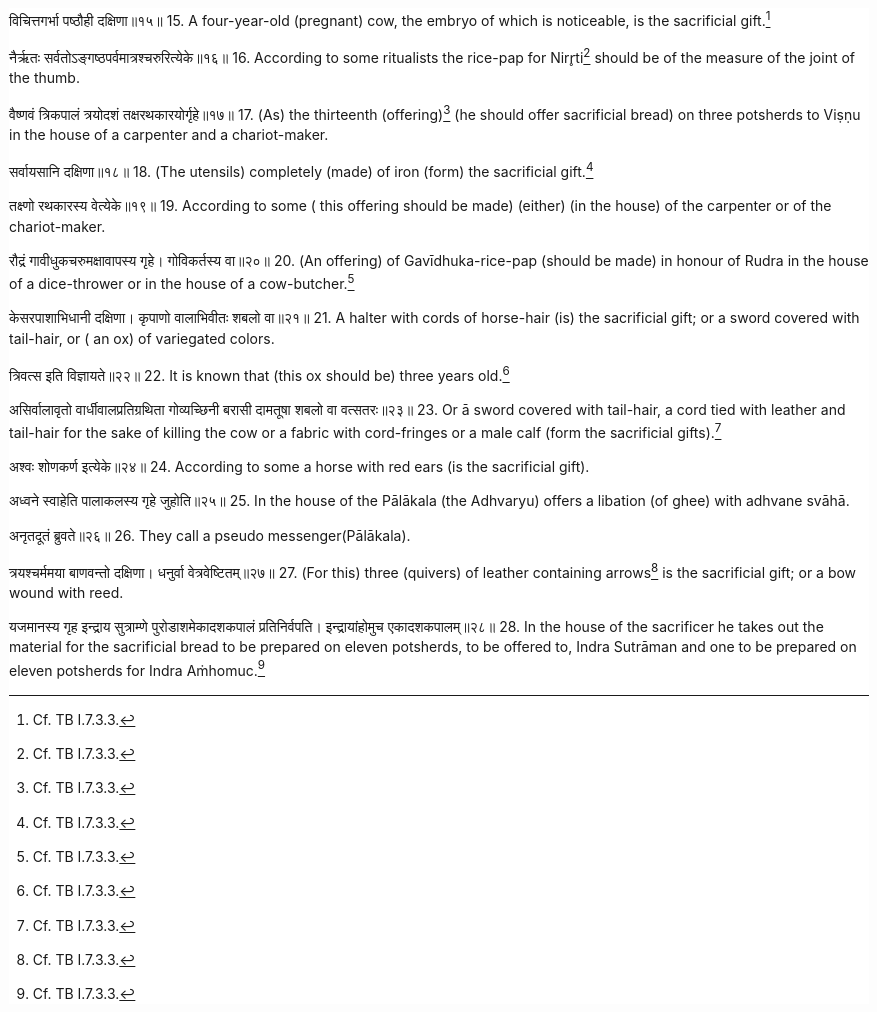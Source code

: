 
विचित्तगर्भा पष्ठौही दक्षिणा॥१५॥
15. A four-year-old (pregnant) cow, the embryo of which is noticeable, is the sacrificial gift.[^1]   

[^1]: Cf. TB I.7.3.3. 

नैर्ऋतः सर्वतोऽङ्गष्ठपर्वमात्रश्चरुरित्येके॥१६॥
16. According to some ritualists the rice-pap for Nirr̥ti[^1] should be of the measure of the joint of the thumb.  

[^1]: In one of the Ratnin offerings an offering of rice-pap to Nirr̥ti is to be made in the residence of the discarded wife. In this Sūtra the measure of that rice-pap is mentioned.   



वैष्णवं त्रिकपालं त्रयोदशं तक्षरथकारयोर्गृहे॥१७॥
17. (As) the thirteenth (offering)[^1] (he should offer sacrificial bread) on three potsherds to Viṣṇu in the house of a carpenter and a chariot-maker.  

[^1]: Cf. MS II.6.5.  

सर्वायसानि दक्षिणा॥१८॥
18. (The utensils) completely (made) of iron (form) the sacrificial gift.[^1]   

[^1]: Cf. MS II.6.5. 

तक्ष्णो रथकारस्य वेत्येके॥१९॥
19. According to some ( this offering should be made) (either) (in the house) of the carpenter or of the chariot-maker.  


रौद्रं गावीधुकचरुमक्षावापस्य गृहे। गोविकर्तस्य वा॥२०॥
20. (An offering) of Gavīdhuka-rice-pap (should be made) in honour of Rudra in the house of a dice-thrower or in the house of a cow-butcher.[^1]   

[^1]: Cf. KS XV.4; ŚB V.3.1.10. 

केसरपाशाभिधानी दक्षिणा। कृपाणो वालाभिवीतः शबलो वा॥२१॥
21. A halter with cords of horse-hair (is) the sacrificial gift; or a sword covered with tail-hair, or ( an ox) of variegated colors. 


त्रिवत्स इति विज्ञायते॥२२॥
22. It is known that (this ox should be) three years old.[^1]  

[^1]: Cf. MS II.6.5. 


असिर्वालावृतो वार्धीवालप्रतिग्रथिता गोव्यच्छिनी बरासी दामतूषा शबलो वा वत्सतरः॥२३॥
23. Or ā sword covered with tail-hair, a cord tied with leather and tail-hair for the sake of killing the cow or a fabric with cord-fringes or a male calf (form the sacrificial gifts).[^1]   

[^1]: Cp. KS XV.4. 



अश्वः शोणकर्ण इत्येके॥२४॥
24. According to some a horse with red ears (is the sacrificial gift).  


अध्वने स्वाहेति पालाकलस्य गृहे जुहोति॥२५॥
25. In the house of the Pālākala (the Adhvaryu) offers a libation (of ghee) with adhvane svāhā.   

[^1]: Cf. ŚB V.3.1.11.  

अनृतदूतं ब्रुवते॥२६॥
26. They call a pseudo messenger(Pālākala). 

त्रयश्चर्ममया बाणवन्तो दक्षिणा। धनुर्वा वेत्रवेष्टितम्॥२७॥
27. (For this) three (quivers) of leather containing arrows[^1] is the sacrificial gift; or a bow wound with reed.   

[^1]: Cf. ŚB V.3.1.11. 

यजमानस्य गृह इन्द्राय सुत्राम्णे पुरोडाशमेकादशकपालं प्रतिनिर्वपति। इन्द्रायांहोमुच एकादशकपालम्॥२८॥ 
28. In the house of the sacrificer he takes out the material for the sacrificial bread to be prepared on eleven potsherds, to be offered to, Indra Sutrāman and one to be prepared on eleven potsherds for Indra Aṁhomuc.[^1]   


[^1]: Thus the Agniṣṭoma is a one day sacrifice but before the Soma sacrificial day there is one dīkṣā day and three Upasad day. 
[^1]: The Agniṣṭoma day mentioned in XVIII.8.3 is called Pavitra.  
[^2]: See XVIII. 12.1ff.  
[^3]: See XVIII.20.11 ff.  
[^4]: See XVIII .22.9-11.  
[^5]: See XVIII.22.12-17.   
[^6]: See XVIII.22.18-19.   
[^1]: Thus the number of cows to be given is one thousand, four 
[^1]: Not known. 
[^1]: When a big number cows are to be given the procedure may take a long time. Therefore, only a few cow may bé "led” in their proper time i.e should be led (given) literally and others are to be simply assigned to the priests. Thus all the cows need not be 
[^1]: i.e immediately after the Agniṣṭoma-performance mentioned in XVIII.8.3. 
[^1]: See I.23.3.  
[^2]: Cp. TS I.8.1.1; TB I.6.1.1.  
[^1]: Valmīkavapā = fossilized ant-hill.  
[^2]: Cp. KS XV.1; MS II.6.1. 
[^1]: Caland doubts the practicability of this action. Perhaps he has not clearly understood the difference between valmīka (ant-hill) and valmīkavapā (fossilized ant-hill). He understands the word valmīkavapā simply in the sense of “ameisenhaufen” (ant-hill) and therefore he doubts the practicability. Here the word valmīkavapā is used and not the word valmīka (ant-hill). 
[^1]: Thus the offering to the Nirr̥ti is to be performed first. Cf. TB I.6.1.1. 
[^1]: TS 1.8.1.1.  
[^2]: Cf. TB 1.6.1.2.  
[^1]: Iriṇa has been interpreted by Caland as “salty place”. See, however, ŚB V.2.3.2, and the translation of it by Eggeling.  
[^2]: Cf. TB 1.6.1.3.  
[^3]: TS 1.8.1.1. 4. Cf. MS II.6.1; KS XV.1 Caland suggests the meaning of the the word Visraṁsikā as the uprooted upgrowth of plants etc. on a place. He also quotes and discards the view of Tālavr̥ntavāsin who says that Visraṁsikā means the index-fingers I, however, support Tālavr̥ntavāsin.  
[^1]: Cf. (krṣṇatūṣa) TS 1.8.1.1; TB 1.6.1.4. 
[^1]: Cf. KS XV.1; MS II 6.1.  
[^2]: bhinnānta. According to Caland this word means almost the same as “with black fringes”. But if it were the same there was no need of mentioning it as a view of “some" ritualists.  
[^1]: Cf. TB 1.1.1.4. 
[^1]: TS I 8.1.11.  
[^2]: Cf. TB 1.6.1.4.  
[^1]: Cf. TB 1.6.1.5.  
[^1]: There are the folowing seven offerings: i. rice pap for Aditi, ii. sacrificial bread on eleven potsherds for Agni and Viṣṇu, iii. sacrificial bread on eleven potsherds for Agni and Soma, iv. a sacrificial bread on eleven potsherds for Indra, V. a sacrificial bread on eight potsherds for Agni and curds for Indra, vi. a sacrificial breads on twelve potsherds for Indra and Agni, rice-pap for Viśvedevas and rice-pap of Śyāmāka for Soma, vii. rice-pap for Sarasvati and rice-pap for Sarasvat. These seven offerings and the one for Anumati together make the number eight of the offerings mentioned in XVIII.8.10. Cf. TB 1.6.1.11. 
[^1]: According to Caland this means that the Sunāsīrīya should be 
[^1]: Cf. TB 1.7.1.3. 
[^1]: TS 1.8.7.b. The other oblation materials are pap of Gavīdhuka for Rudra, curds for Indra and pap of barley for Varuṇa. 
[^1]: Cf. TS I.8.7.b. 
[^1]: Cp. MS IV.3.4. 
[^1]: In TB I.7.1.5, this offering is called Pañcavattīya and in ŚB V.2.4.4 Pañcavātīya.  
[^1]: TS I.8.7.c.  
[^2]: The formulae contain references to different directions. The formula corresponding to a particular direction is to be used.  
[^1]: Cf. ŚB V.2.4.6.  
[^2]: TS 1.8.7.d.  
[^3]: TS 1.8.7.e.  
[^1]: TS I.8.7f.  
[^2]: See MS II.6.3; KS XV.2.  
[^1]: For this timing see TB I.7.1.6-7. 
[^1]: Achyranthes aspera. This plant has fruits turned backwards.  
[^2]: Cf. MS II.6.3; KS XV.2.  
[^3]: Cf. TB I.7.1.18  
[^4]: Cf. ŚB V.2.4.15. 
[^1]: Cp. TB 1.7.1.8.  
[^2]: Cf. TB 1.7.1.9.  
[^3]: TS 1.8.7.g. 
[^1]: TS 1.8.7.g.  
[^2]: TS 1.8.7.g.  
[^1]: Cf. TS 1.8.7.h.  
[^1]: TB 1.7.1.9.  
[^1]: Cp. XVIII.9.15.  
[^2]: Cf. TS 1.8.8. 
[^1]: Cf. TS 1.8.8. 
[^4]: Cf. MS IV.3.6. 
[^1]: Cf. TS 1.8.8; TB 1.7.2.1-5. These offerings are called Triṣaṁyuktīya-offerings. 
[^1]: Cp. MS IV.3.7.  
[^1]: In MS IV.3.7 in connection with the first Triṣaṁyukta only this has been said. 
[^1]: Cf. TS 1.8.8.; TB 1.7.2.5.  
[^1]: Cp.TS 1.8.8. 
[^1]: Cf. MS IV.8.7.  
[^2]: Cf. TS I.8.8.  
[^1]: Cp. TS I.8.8; MS.II.5.9. 
[^1]: See TB I.7.3.1-7; TS I.8.9.1-2. 
[^1]: Cf. TS I.8.2.9.  
[^1]: This Svṣṭakr̥t-libation forms a part of the offering to Indra (XVIII. 10.28).  
[^2]: TS I.8.9.2.  
[^1]: Cf. TS I.8.9.2-3; KS XV.5.  
[^1]: Cf. TS I.8.9.2.  
[^1]: Cf. TS I.8.9.z. 
[^1]: i.e. the day immediately following the last Ratnin-offering.  
[^2]: The Abhiśecanīya is of Ukthya type: Cf. TB I.8.7.2; Cf.TMB 
[^1]: Cp. X.4.2. 
[^1]: Cf. TS I.8.9.3. 
[^1]: Cf. KS XV.5. 
[^1]: See I.15.6. 
[^1]: See I.24.5.  
[^2]: Cf. TS I.8.9.3. 
[^1]: Cf. TS I.8.9.3. 
[^1]: Cf. KS Xv.5; cp.TB I.7.3.8.  
[^1]: Cf. KS Xv.5. 
[^1]: Cf. KS XV.5. 
[^1]: The pot for Br̥haspati should be below and the pot for Mitra should be above. 
[^1]: Cf. MS II.6.6. The rice-pap for Mitra is thus "self-cooked". 
[^1]: Cf. TB I.7.3.8.  
[^1]: Cf. MS II.6.6; KS XV.5.  
[^2]: Cp. KS XV.5. 
[^1]: See XVIII.20. 11ff. 
[^1]: For Sūtra 2 and 3 cp. ŚB V. 4.5.15. ŚB mentions Brahman 
[^1]: See XI.20.13 and XVII.22.9; cf. also ŚB V.3.3.1; XIII.24.8-9; TS I.8.10.9.  
[^1]: TB I.7.4.4. 
[^1]: Cf. JB V.3.3.15.  
[^2]: Cf. TB I.7.4.2;  
[^3]: TS I.8.10.b-c.  
[^1]: TS I.8.10.d.  
[^2]: The text reading should be kurupañālam rather than karupañcālān.  
[^3]: Cf. MS II.6.9. 
[^1]: Cf. TB I.7.4.4.  
[^2]: TS I.8.10.e-f.  
[^1]: TS I.8.10.9.  
[^2]: Cf. TB I.7.4.4.  
[^1]: Cf. ŚB V.3.5.2.   
[^2]: The text does not contain the word vā (or). We have to assume it. See and cp. XVIII.2.17.  
[^3]: Cf. MS IV.3.9; see XVIII.15.2.  
[^4]: Cf. TB 1.7.10.1; cp. XVIII.18.3-4 and XVIII. 19.15ff.  
[^1]: The first seven potsherds are to be placed with TS IV.6.5.0, the second with TĀ IV.24, and the third with TS IV.6.5.p. For this 
[^1]: For this see 1.25.12. For the offering of the sacrificial bread to Maruts see XVIII. 19.15. 
[^1]: Cf. TB 1.7.5.5.  
[^2]: Cf. ŚB V.3.4.22; cp. ŚB V.3.4.23. 
[^1]: i.e. a river the name of which is masculine. 
[^1]: Parinadīnām. Caland translates “das ūberflisessende(?) Wasser” The question mark indicates that Caland is not sure about the meaning. See also his note on the same.  
[^1]: i.e. reflections. 
[^1]: For Sūtras 1-18 cf TS I.8.11.a, TB I.7.5.5.  
[^1]: TS I.8.11.b. 
[^1]: TS I.8.11.c. 
[^1]: Cf. TB I.7.6.1.  
[^2]: Cf. ŚB XII.8.3.15.  
[^3]: TS I.8.12.a.  
[^4]: Cf. TB I.7.6.1.  
[^5]: TS I.8.12.b.  
[^6]: Cf. TB I.7.6.1.  
[^7]: Cf. TB I.7.6.1.  
[^8]: TS I.8.12.c.  
[^9]: TS I.8.12.d.  
[^10]: Cf. MS IV.4.2; ŚB V.3.5.19.  
[^11]: Cf. ŚB XII.8.3.11-14.  
[^12]: TS I.8.12.e.  
[^13]: Cf. ŚB XII.8.3.11-14. 
[^1]: Cp. TB I.7.8.6; MS IV.4.2.  
[^2]: TS I.8.14.1.  
[^1]: TS I.8.12.f.  
[^2]: See the note on XVIII.5.7.  
[^3]: TS I.8.12.f.  
[^4]: Cf. MS IV.4.3; See the next SŪtra.  
[^1]: In the Sūtra 1, the Uṣṇīṣa(turban) seems to be used for the sake of simply being tied on the top or first garment.  
[^1]: Cf. TB I.7.6.4. 
[^1]: Cf. MS IV.4.3. 
[^1]: Cf. TB I.7.6.5. 
[^1]: Cf. MS IV.4.3.  
[^2]: Cf. ŚB V.3.5.31; TB I.7.6.5.  
[^3]: TS I.8.12.g.  
[^4]: TS I.8.12.h.  
[^5]: Cf. TB I.7.6.8.  
[^6]: TS I.8.12.i.  
[^1]: TS I.8.12.k.  
[^2]: CI. TB I.7.6.8.  
[^1]: TS I.8.12.1. 
[^1]: ŚB V.3.5.30; cp. MS II.6.9. 
[^1]: For the details in this Sūtra cp. MS II.6.9; cp. also TB I.7.6.8.  
[^1]: Cf. MS IV.4.3.  
[^2]: TS I.8.12.m.  
[^1]: Cf. TB I.7.7.1.  
[^1]: TS I.8.13.a-e.  
[^2]: According to TB (1.7.7.1) it is the sacrificer who ascends mentally. Caland suggests this possibility to be more acceptable and according to him the text amendation should be “vā” in the place of “ca”.  
[^1]: Cp. XVIII. 12.11-12. According to TB (1.7.7.3) this is the proper time. 
[^1]: Cp. II. 11.7.  
[^2]: Cf MS II.1.9. For the verse cp. TB II.7.16.4. 
[^1]: Cf. MS II.2.5.  
[^1]: Cf. ŚB V.3.5.3.  
[^2]: TB I.7.8.1.  
[^3]: TS I.8.14.a.  
[^4]: TS I.b.14.b.  
[^5]: MS IV.4.4.  
[^6]: TB I.7.8.2.  
[^1]: Cf. MS IV.4.4.  
[^2]: Cf. TB I.7.8.2; MS IV.4.  
[^3]: TS I.8.14.d.  
[^4]: Cf. TB I.7.8.2.  
[^5]: Cf. MS IV.4.4.  
[^6]: TS I.8.14.e. 
[^1]: See XVIII.16.11.  
[^2]: Cf. TB I.7.7.4-5.  
[^3]: TS I.8.13.h. 
[^1]: Cf. TB I.7.7.5.  
[^2]: TS I.8.13.i. 
[^1]: See XVII.12.11; XVIII.5.6-7.  
[^2]: Cf. ŚB V.4.1.1.17; ŚB V.4.2.1. 
[^1]: TS I.8.14.f.  
[^2]: TS I.8.14.g. The sentence is incomplete. See the next SŪtra. 
[^1]: Cf. TB I.7.8.7; XVIII.13.21. 
[^2]: Thus they first recite TS I.8.14.f on the sacrificer and pour water on him with TS I.8.14.g. 
[^1]: TS I.8.14.h. 
[^1]: Cp. MS IV.4.5; ŚB V.4.2.4-5; BaudhāŚS XII. 11.  
[^2]: TS I.8.14.k. 
[^1]: MS II.6.11.  
[^2]: See XVIII.14.1-4. 
[^1]: TS I.8.14.i.  
[^1]: TS I.8.13.h.  
[^2]: See XVIII.15.8.  
[^1]: See XVIII.15.8.  
[^2]: TS I.8.13.i.  
[^1]: See XVIII.13.22.  
[^1]: Cf. TB I.7.8.7.  
[^2]: Pratihita. Cf. TB I.7.9.2, XVIII.17.3; cf. also ŚB V.4.2.8.  
[^2]: TS I.8.14.m.  
[^1]: MS IV.4.6. Thus for e.g.  
[^1]: e.g.  
[^1]: TS I.8.15.a.  
[^2]: Cf. TB I.7.9.1; cp. XVIII.3.1;3.  
[^3]: TS I.8.15.b.  
[^1]: Cf. TB I.7.9.2.  
[^2]: TS I.8.15.c; cp. XVIII.4.5.  
[^1]: See XVIII.16.14,n.2; cf. also TB I.7.9.1.  
[^2]: Cf. TB I.7.9.2.  
[^1]: TS I.8.15.d. 
[^1]: See XVIII.14.11.  
[^2]: TS I.8.15.e.  
[^1]: TS I.8.15.f.  
[^1]: Cp. XVIII.17.5. 
[^1]: TS I.8.15.a.  
[^1]: Cf. MS IV.4.5.  
[^1]: Cf. TB I.7.9.4.  
[^2]: TS I.8.15.g.  
[^3]: Cf. ŚB V.4.3.20.  
[^4]: TS I.8.15.h.  
[^5]: Cf. MS IV.4.6.  
[^6]: TS I.8.15.i.  
[^1]: TS I.8.15.k.  
[^2]: Cp. TB I.7.9.5-6.  
[^3]: TS I.8.15.1.  
[^1]: Cf. MS IV.4.6.  
[^2]: TS I.8.16.a.  
[^1]: TS I.8.16.b.  
[^2]: Cf. TB I.7.10.1. For this milk-mess see XVIII.12.11. 
[^1]: See MS IV.4.6.  
[^2]: TS I.6.5.e. (See IV.14.3)  
[^3]: Cf. ŚB V.4.3.27. 
[^1]: Cp. ŚB V.4.4.21. 
[^1]: Cf. ŚB V.4.4.1.  
[^2]: MS IV.4.6.  
[^3]: Cp. TB 1.7.10.2 where “hide” is not mentioned.  
[^4]: TS I.8.16.c.  
[^5]: This formula occurs besides here only in SatyāŚs.  
[^1]: TS I.8.16.d.  
[^2]: TS I.8.16.e. 
[^1]: TS I.8.16.f.  
[^1]: TS I.8.16.g.  
[^1]: TS I.8.16.g. 
[^1]: TS I.8.16.g. 
[^1]: TS I.8.16.h.  
[^2]: Cp. TB I.7.10.5; ŚB V.4.4.15. 
[^1]: See TB.I.7.10.5; cp. ŚB V.4.4.19. 
[^1]: Cf. MS IV.4.6.  
[^2]: The sentence is completed in the next Sūtra.  
[^1]: Cf. TB I.7.10.6. 
[^1]: One should read pūrvāgnivāhau instead of purvau agnivāhau: 
[^1]: Cp. MS IV.4.6.  
[^2]: Cf. TB I.7.10.5.  
[^1]: Cf. MS IV.4.6.  
[^2]: TS I.8.16.k. 
[^1]: Cf. MS IV.4.6; AB VIII.20. Pāda seems to be a measurment. 
[^1]: Upadrastāraḥ. Thus the Saṅgrahītr̥, Bhāgadugha and the Kṣattr̥ become the witnesses of the land being given to the Brahman.  
[^1]: For these see XVIII.16.13-16.  
[^2]: Cf. MS IV.4.6. 
[^1]: Cf. TB 1.7.10.5; cf. also AB VII.18; ŚāṅkhāŚS XV.27. 
[^1]: Cf. AB VII.12.  
[^1]: CI. AB VII.18. 
[^1]: See VIII.15.5. 
[^1]: See XVIII.12.11-12; XIII. 18.3-4; cf. TB I.7.10.6. 
[^1]: Cf. TB I.7.10.6. 
[^1]: See XVIII.17.12.  
[^2]: Cf. TB I.7.9.5; cp. ŚB V.4.3.26.  
[^1]: See XVIII.12.11ff. 
[^1]: Cf. TB I.7.10.6.  
[^2]: TS I.8.16.1.a.  
[^1]: TS I.8.16.16  
[^2]: See for these offerings, MS IV.4.7.  
[^1]: See MS IV.4.3. 
[^1]: The Brāhmaṇa-text is not known.  
[^2]: The ritual in connection with the cart (cf. I.16.5-11; I.18.7) is to be done in connection with the basket.  
[^1]: TB 1.8.1.2. These offerings are to be performed one by one on the following days.   
[^2]: The other offerings here are as follows :- a pap for Sarasvatī, a sacrificial bread on twelve potsherds for Savitr̥, a pap for Pūṣan, a pap for Br̥hiaspati, a sacrificial bread on eleven potsherds for Indra, a sacrificial bread on ten potsherds for Varuṇa and optionally a pap for Soma, a sacrificial bread on eight potsherds for Tvṣṭr̥ and a sacrificial bread on three potsherds for Viṣṇu. TB 1.8.17 has ten Saṁsr̥p-offerings.  
[^1]: Cf. TB 1.8.1.e.  
[^1]: Where the Abhiṣecanīya-sacrifice was performed and which now 
[^2]: Thus more to the west.  
[^1]: Cf. TS I.1.18.1; TB I.8.2.1.  
[^1]: For this see X.5.15-X.6.2.  
[^2]: Cf. TS I.8.18.1; MS IV.4.7; TMB XVIII.9.6-7.  
[^1]: See XVIII.12.3.  
[^2]: Cf. TS I.8.18.1; TB I.8.2.2.  
[^1]: See X.25.1ff.  
[^2]: See X.28.1ff. 
[^1]: i.e. ten calves from the mother cows. See XVIII.12.2 according to which the purchase of Soma for Abhiṣecanīya and Daśapeya is to be done simultaneously. Here only the removal of the calves is to be done.  
[^1]: Cf. TB I.8.1.2. These are the last three Saṁsr̥p-offerings. The first is to be performed on the first Upasad-day before the morning Upasad-performance; the second on the second day between the morning and afternoon Upasads; and the third on the third day 
[^1]: Cf. TS I.8.18; TB I.8.2.5.  
[^1]: See XII.1.6.  
[^2]: Cp. JB II.202; TMB XVIII.9.4. 
[^1]: Thus immediately after the rite mentioned in XII.21.14 is over. 
[^1]: Thus immediately after XII.24.6.  
[^2]: Cp. JB II.202.  
[^3]: Cf. TS I.8.18.1; TB I.8.2.2; ŚB V.4.5.3.  
[^1]: Cf. TMB XVIII.9.4; JB II.202. 
[^1]: Cf. TS I.8.18.1; TMB XVIII.9.4. 
[^1]: See XIII.5.1.  
[^2]: Cf. ŚB V.4.5.22.  
[^3]: For this see TS I.8.18.1. Thus a horse to Prastotr̥ and Pratihartr̥, twelve four-yeared cows to Brahman, a sterile cow to the Maitrāvaruṇa, a bull to the Brāhmaṇācchaṁsin, a cloth to Neṣṭr̥ and Potr̥, a one-horsed vehicle loaded with barley to the Acchāvāka and a cart-ox to the Āgnīdhra.  
[^1]: The exact meaning of the word Vehāyamāna is uncertain. The 
[^1]: The intended meaning is that for the performance of this offering which is a counterpart of “ascending upon the quarters" (for which see XVIII. 14.17ff) one has to establish everything on 
[^1]: Cf. TS 1.8.19.1. 
[^1]: Cf. Kāṭhakabrāhmaṇa; cp. TB 1.8.3.1.  
[^1]: Cf. TB 1.8.3.1; MS IV.4.9. 
[^1]: For the word malhā see XIX.16.7.  
[^2]: Cf. TS 1.8.19.1; TB 1.8.3.2.  